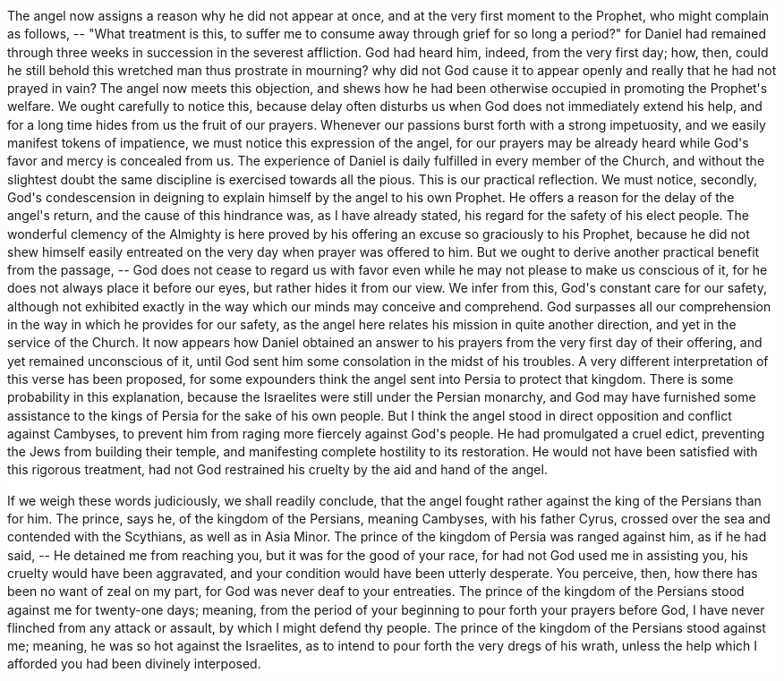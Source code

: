 The angel now assigns a reason why he did not appear at once, and at the very first moment to the Prophet, who might complain as follows, -- "What treatment is this, to suffer me to consume away through grief for so long a period?" for Daniel had remained through three weeks in succession in the severest affliction. God had heard him, indeed, from the very first day; how, then, could he still behold this wretched man thus prostrate in mourning? why did not God cause it to appear openly and really that he had not prayed in vain? The angel now meets this objection, and shews how he had been otherwise occupied in promoting the Prophet's welfare. We ought carefully to notice this, because delay often disturbs us when God does not immediately extend his help, and for a long time hides from us the fruit of our prayers. Whenever our passions burst forth with a strong impetuosity, and we easily manifest tokens of impatience, we must notice this expression of the angel, for our prayers may be already heard while God's favor and mercy is concealed from us. The experience of Daniel is daily fulfilled in every member of the Church, and without the slightest doubt the same discipline is exercised towards all the pious. This is our practical reflection. We must notice, secondly, God's condescension in deigning to explain himself by the angel to his own Prophet. He offers a reason for the delay of the angel's return, and the cause of this hindrance was, as I have already stated, his regard for the safety of his elect people. The wonderful clemency of the Almighty is here proved by his offering an excuse so graciously to his Prophet, because he did not shew himself easily entreated on the very day when prayer was offered to him. But we ought to derive another practical benefit from the passage, -- God does not cease to regard us with favor even while he may not please to make us conscious of it, for he does not always place it before our eyes, but rather hides it from our view. We infer from this, God's constant care for our safety, although not exhibited exactly in the way which our minds may conceive and comprehend. God surpasses all our comprehension in the way in which he provides for our safety, as the angel here relates his mission in quite another direction, and yet in the service of the Church. It now appears how Daniel obtained an answer to his prayers from the very first day of their offering, and yet remained unconscious of it, until God sent him some consolation in the midst of his troubles. A very different interpretation of this verse has been proposed, for some expounders think the angel sent into Persia to protect that kingdom. There is some probability in this explanation, because the Israelites were still under the Persian monarchy, and God may have furnished some assistance to the kings of Persia for the sake of his own people. But I think the angel stood in direct opposition and conflict against Cambyses, to prevent him from raging more fiercely against God's people. He had promulgated a cruel edict, preventing the Jews from building their temple, and manifesting complete hostility to its restoration. He would not have been satisfied with this rigorous treatment, had not God restrained his cruelty by the aid and hand of the angel.

If we weigh these words judiciously, we shall readily conclude, that the angel fought rather against the king of the Persians than for him. The prince, says he, of the kingdom of the Persians, meaning Cambyses, with his father Cyrus, crossed over the sea and contended with the Scythians, as well as in Asia Minor. The prince of the kingdom of Persia was ranged against him, as if he had said, -- He detained me from reaching you, but it was for the good of your race, for had not God used me in assisting you, his cruelty would have been aggravated, and your condition would have been utterly desperate. You perceive, then, how there has been no want of zeal on my part, for God was never deaf to your entreaties. The prince of the kingdom of the Persians stood against me for twenty-one days; meaning, from the period of your beginning to pour forth your prayers before God, I have never flinched from any attack or assault, by which I might defend thy people. The prince of the kingdom of the Persians stood against me; meaning, he was so hot against the Israelites, as to intend to pour forth the very dregs of his wrath, unless the help which I afforded you had been divinely interposed.
